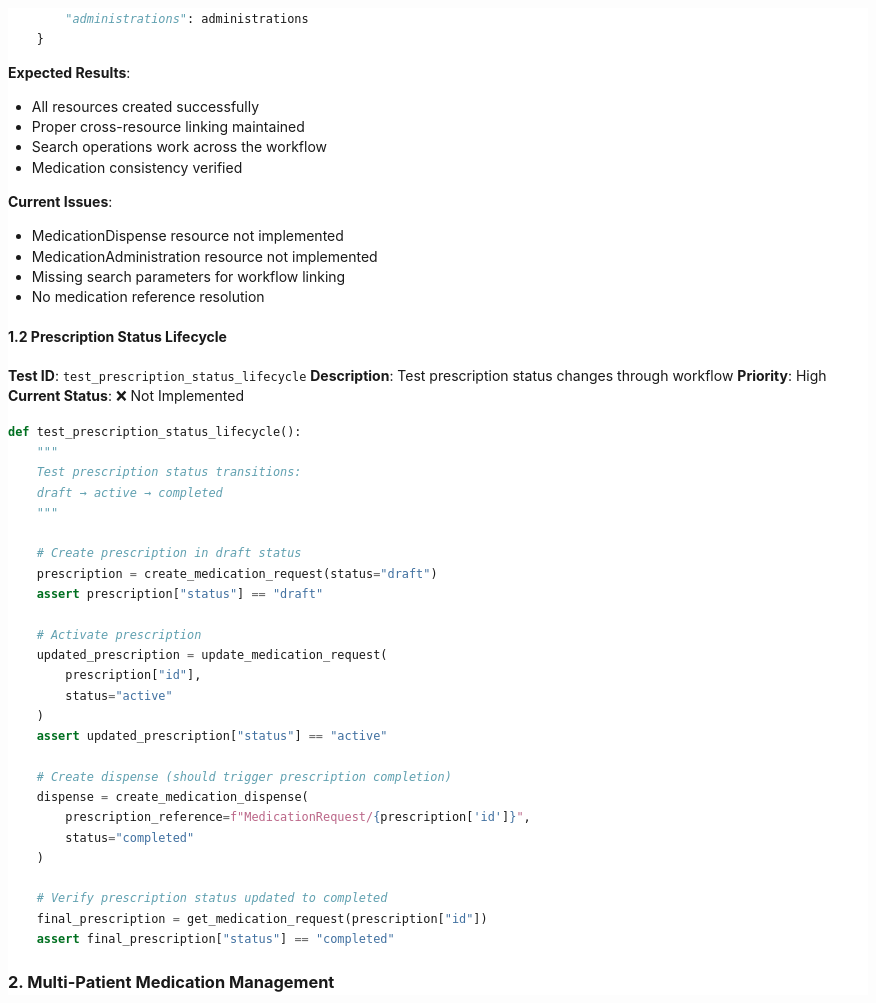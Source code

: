 ```python
        "administrations": administrations
    }
```

**Expected Results**:
- All resources created successfully
- Proper cross-resource linking maintained
- Search operations work across the workflow
- Medication consistency verified

**Current Issues**:
- MedicationDispense resource not implemented
- MedicationAdministration resource not implemented
- Missing search parameters for workflow linking
- No medication reference resolution

#### 1.2 Prescription Status Lifecycle
**Test ID**: `test_prescription_status_lifecycle`
**Description**: Test prescription status changes through workflow
**Priority**: High
**Current Status**: ❌ Not Implemented

```python
def test_prescription_status_lifecycle():
    """
    Test prescription status transitions:
    draft → active → completed
    """
    
    # Create prescription in draft status
    prescription = create_medication_request(status="draft")
    assert prescription["status"] == "draft"
    
    # Activate prescription
    updated_prescription = update_medication_request(
        prescription["id"], 
        status="active"
    )
    assert updated_prescription["status"] == "active"
    
    # Create dispense (should trigger prescription completion)
    dispense = create_medication_dispense(
        prescription_reference=f"MedicationRequest/{prescription['id']}",
        status="completed"
    )
    
    # Verify prescription status updated to completed
    final_prescription = get_medication_request(prescription["id"])
    assert final_prescription["status"] == "completed"
```

### 2. Multi-Patient Medication Management

